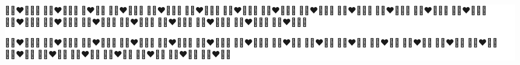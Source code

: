 👨🏿‍❤️‍💋‍👨🏾 👨🏿‍❤️‍💋‍👨🏿 👩‍❤️‍💋‍👩 👩🏻‍❤️‍💋‍👩🏻 👩🏻‍❤️‍💋‍👩🏼 👩🏻‍❤️‍💋‍👩🏽 👩🏻‍❤️‍💋‍👩🏾 👩🏻‍❤️‍💋‍👩🏿 👩🏼‍❤️‍💋‍👩🏻 👩🏼‍❤️‍💋‍👩🏼 👩🏼‍❤️‍💋‍👩🏽 👩🏼‍❤️‍💋‍👩🏾 👩🏼‍❤️‍💋‍👩🏿 👩🏽‍❤️‍💋‍👩🏻 👩🏽‍❤️‍💋‍👩🏼 👩🏽‍❤️‍💋‍👩🏽 👩🏽‍❤️‍💋‍👩🏾 👩🏽‍❤️‍💋‍👩🏿 👩🏾‍❤️‍💋‍👩🏻 👩🏾‍❤️‍💋‍👩🏼 👩🏾‍❤️‍💋‍👩🏽

👩🏾‍❤️‍💋‍👩🏾 👩🏾‍❤️‍💋‍👩🏿 👩🏿‍❤️‍💋‍👩🏻 👩🏿‍❤️‍💋‍👩🏼 👩🏿‍❤️‍💋‍👩🏽 👩🏿‍❤️‍💋‍👩🏾 👩🏿‍❤️‍💋‍👩🏿 🧑🏻‍❤️‍🧑🏼 🧑🏻‍❤️‍🧑🏽 🧑🏻‍❤️‍🧑🏾 🧑🏻‍❤️‍🧑🏿 🧑🏼‍❤️‍🧑🏻 🧑🏼‍❤️‍🧑🏽 🧑🏼‍❤️‍🧑🏾 🧑🏼‍❤️‍🧑🏿 🧑🏽‍❤️‍🧑🏻 🧑🏽‍❤️‍🧑🏼 🧑🏽‍❤️‍🧑🏾 🧑🏽‍❤️‍🧑🏿 🧑🏾‍❤️‍🧑🏻 🧑🏾‍❤️‍🧑🏼


